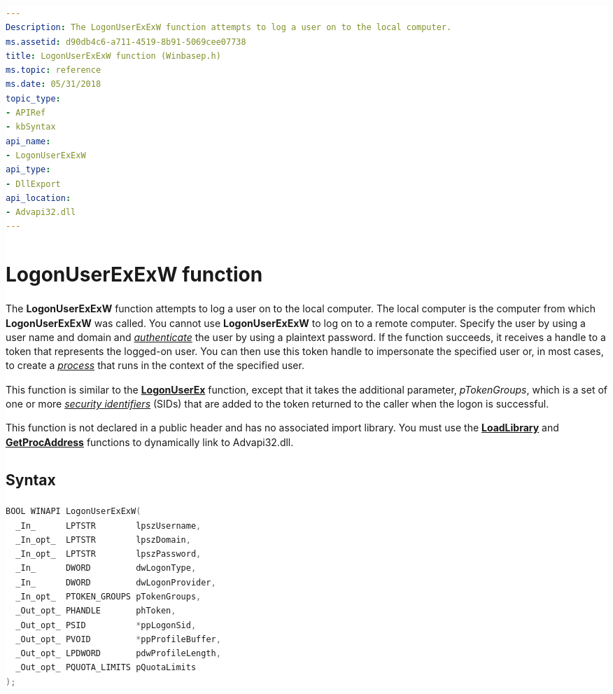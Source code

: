 ```yaml
---
Description: The LogonUserExExW function attempts to log a user on to the local computer.
ms.assetid: d90db4c6-a711-4519-8b91-5069cee07738
title: LogonUserExExW function (Winbasep.h)
ms.topic: reference
ms.date: 05/31/2018
topic_type: 
- APIRef
- kbSyntax
api_name: 
- LogonUserExExW
api_type: 
- DllExport
api_location: 
- Advapi32.dll
---
```


# LogonUserExExW function

The **LogonUserExExW** function attempts to log a user on to the local computer. The local computer is the computer from which **LogonUserExExW** was called. You cannot use **LogonUserExExW** to log on to a remote computer. Specify the user by using a user name and domain and [*authenticate*](../secgloss/a-gly.md) the user by using a plaintext password. If the function succeeds, it receives a handle to a token that represents the logged-on user. You can then use this token handle to impersonate the specified user or, in most cases, to create a [*process*](../secgloss/p-gly.md) that runs in the context of the specified user.

This function is similar to the [**LogonUserEx**](/windows/desktop/api/Winbase/nf-winbase-logonuserexa) function, except that it takes the additional parameter, *pTokenGroups*, which is a set of one or more [*security identifiers*](../secgloss/s-gly.md) (SIDs) that are added to the token returned to the caller when the logon is successful.

This function is not declared in a public header and has no associated import library. You must use the [**LoadLibrary**](/windows/win32/api/libloaderapi/nf-libloaderapi-loadlibrarya) and [**GetProcAddress**](/windows/win32/api/libloaderapi/nf-libloaderapi-getprocaddress) functions to dynamically link to Advapi32.dll.

## Syntax


```C++
BOOL WINAPI LogonUserExExW(
  _In_      LPTSTR        lpszUsername,
  _In_opt_  LPTSTR        lpszDomain,
  _In_opt_  LPTSTR        lpszPassword,
  _In_      DWORD         dwLogonType,
  _In_      DWORD         dwLogonProvider,
  _In_opt_  PTOKEN_GROUPS pTokenGroups,
  _Out_opt_ PHANDLE       phToken,
  _Out_opt_ PSID          *ppLogonSid,
  _Out_opt_ PVOID         *ppProfileBuffer,
  _Out_opt_ LPDWORD       pdwProfileLength,
  _Out_opt_ PQUOTA_LIMITS pQuotaLimits
);
```
